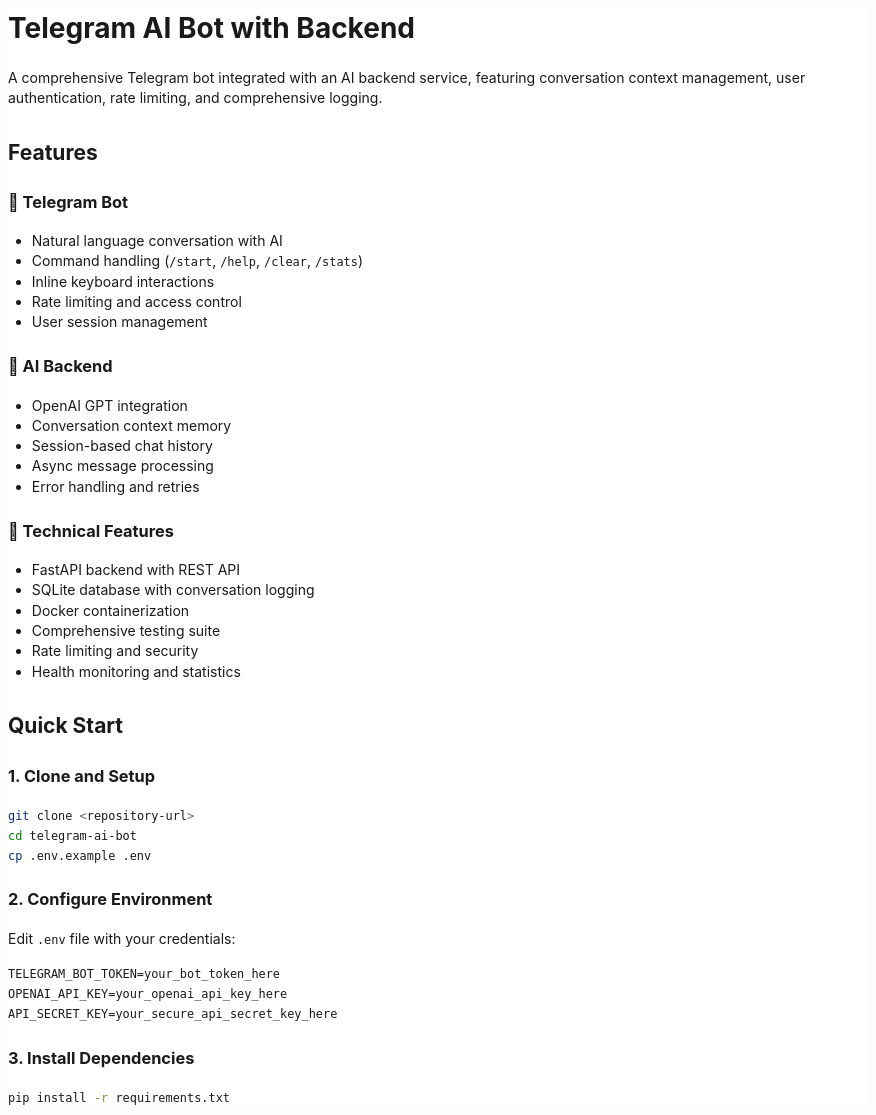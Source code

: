 # Telegram AI Bot with Backend

A comprehensive Telegram bot integrated with an AI backend service, featuring conversation context management, user authentication, rate limiting, and comprehensive logging.

## Features

### 🤖 Telegram Bot
- Natural language conversation with AI
- Command handling (`/start`, `/help`, `/clear`, `/stats`)
- Inline keyboard interactions
- Rate limiting and access control
- User session management

### 🧠 AI Backend
- OpenAI GPT integration
- Conversation context memory
- Session-based chat history
- Async message processing
- Error handling and retries

### 🔧 Technical Features
- FastAPI backend with REST API
- SQLite database with conversation logging
- Docker containerization
- Comprehensive testing suite
- Rate limiting and security
- Health monitoring and statistics

## Quick Start

### 1. Clone and Setup
```bash
git clone <repository-url>
cd telegram-ai-bot
cp .env.example .env
```

### 2. Configure Environment
Edit `.env` file with your credentials:
```env
TELEGRAM_BOT_TOKEN=your_bot_token_here
OPENAI_API_KEY=your_openai_api_key_here
API_SECRET_KEY=your_secure_api_secret_key_here
```

### 3. Install Dependencies
```bash
pip install -r requirements.txt
```
